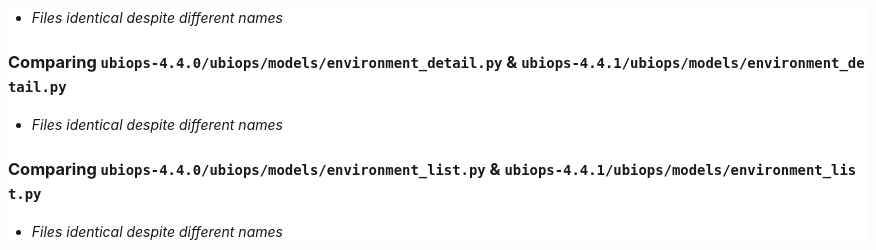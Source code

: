 * *Files identical despite different names*

### Comparing `ubiops-4.4.0/ubiops/models/environment_detail.py` & `ubiops-4.4.1/ubiops/models/environment_detail.py`

 * *Files identical despite different names*

### Comparing `ubiops-4.4.0/ubiops/models/environment_list.py` & `ubiops-4.4.1/ubiops/models/environment_list.py`

 * *Files identical despite different names*

